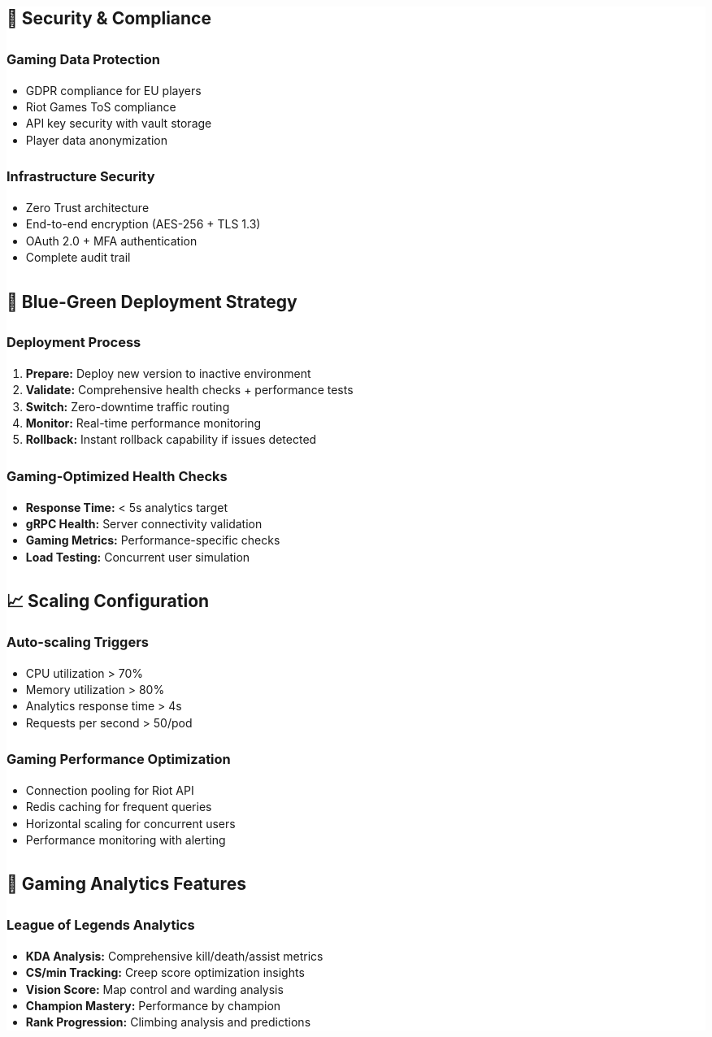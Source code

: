 ## 🔐 Security & Compliance

### Gaming Data Protection
- GDPR compliance for EU players
- Riot Games ToS compliance
- API key security with vault storage
- Player data anonymization

### Infrastructure Security
- Zero Trust architecture
- End-to-end encryption (AES-256 + TLS 1.3)
- OAuth 2.0 + MFA authentication
- Complete audit trail

## 🚀 Blue-Green Deployment Strategy

### Deployment Process
1. **Prepare:** Deploy new version to inactive environment
2. **Validate:** Comprehensive health checks + performance tests
3. **Switch:** Zero-downtime traffic routing
4. **Monitor:** Real-time performance monitoring
5. **Rollback:** Instant rollback capability if issues detected

### Gaming-Optimized Health Checks
- **Response Time:** < 5s analytics target
- **gRPC Health:** Server connectivity validation
- **Gaming Metrics:** Performance-specific checks
- **Load Testing:** Concurrent user simulation

## 📈 Scaling Configuration

### Auto-scaling Triggers
- CPU utilization > 70%
- Memory utilization > 80%
- Analytics response time > 4s
- Requests per second > 50/pod

### Gaming Performance Optimization
- Connection pooling for Riot API
- Redis caching for frequent queries
- Horizontal scaling for concurrent users
- Performance monitoring with alerting

## 🎯 Gaming Analytics Features

### League of Legends Analytics
- **KDA Analysis:** Comprehensive kill/death/assist metrics
- **CS/min Tracking:** Creep score optimization insights
- **Vision Score:** Map control and warding analysis
- **Champion Mastery:** Performance by champion
- **Rank Progression:** Climbing analysis and predictions
